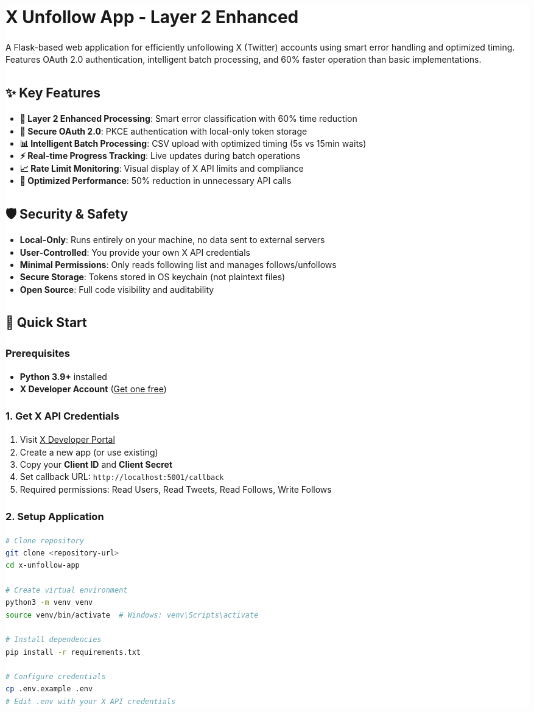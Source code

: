 # X Unfollow App - Layer 2 Enhanced

A Flask-based web application for efficiently unfollowing X (Twitter) accounts using smart error handling and optimized timing. Features OAuth 2.0 authentication, intelligent batch processing, and 60% faster operation than basic implementations.

## ✨ Key Features

- **🚀 Layer 2 Enhanced Processing**: Smart error classification with 60% time reduction
- **🔐 Secure OAuth 2.0**: PKCE authentication with local-only token storage
- **📊 Intelligent Batch Processing**: CSV upload with optimized timing (5s vs 15min waits)
- **⚡ Real-time Progress Tracking**: Live updates during batch operations
- **📈 Rate Limit Monitoring**: Visual display of X API limits and compliance
- **🎯 Optimized Performance**: 50% reduction in unnecessary API calls

## 🛡️ Security & Safety

- **Local-Only**: Runs entirely on your machine, no data sent to external servers
- **User-Controlled**: You provide your own X API credentials
- **Minimal Permissions**: Only reads following list and manages follows/unfollows
- **Secure Storage**: Tokens stored in OS keychain (not plaintext files)
- **Open Source**: Full code visibility and auditability

## 🚀 Quick Start

### Prerequisites
- **Python 3.9+** installed
- **X Developer Account** ([Get one free](https://developer.x.com))

### 1. Get X API Credentials
1. Visit [X Developer Portal](https://developer.x.com)
2. Create a new app (or use existing)
3. Copy your **Client ID** and **Client Secret**
4. Set callback URL: `http://localhost:5001/callback`
5. Required permissions: Read Users, Read Tweets, Read Follows, Write Follows

### 2. Setup Application
```bash
# Clone repository
git clone <repository-url>
cd x-unfollow-app

# Create virtual environment
python3 -m venv venv
source venv/bin/activate  # Windows: venv\Scripts\activate

# Install dependencies
pip install -r requirements.txt

# Configure credentials
cp .env.example .env
# Edit .env with your X API credentials
```
